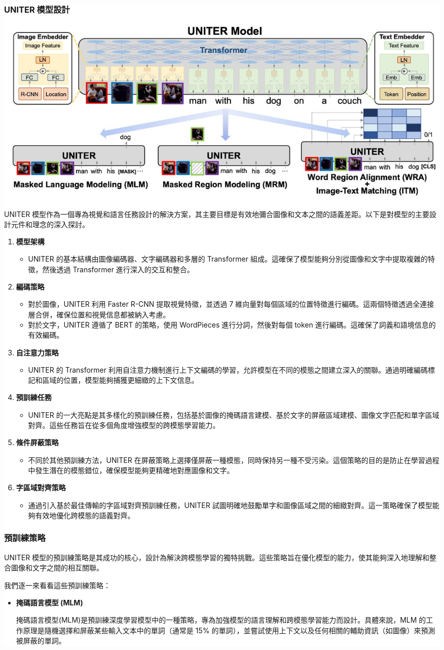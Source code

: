 ### UNITER 模型設計

![UNITER 模型架構](./resources/arch_uniter.jpg)

UNITER 模型作為一個專為視覺和語言任務設計的解決方案，其主要目標是有效地彌合圖像和文本之間的語義差距。以下是對模型的主要設計元件和理念的深入探討。

1. **模型架構**

    - UNITER 的基本結構由圖像編碼器、文字編碼器和多層的 Transformer 組成。這確保了模型能夠分別從圖像和文字中提取複雜的特徵，然後透過 Transformer 進行深入的交互和整合。

2. **編碼策略**

    - 對於圖像，UNITER 利用 Faster R-CNN 提取視覺特徵，並透過 7 維向量對每個區域的位置特徵進行編碼。這兩個特徵透過全連接層合併，確保位置和視覺信息都被納入考慮。
    - 對於文字，UNITER 遵循了 BERT 的策略，使用 WordPieces 進行分詞，然後對每個 token 進行編碼。這確保了詞義和語境信息的有效編碼。

3. **自注意力策略**

    - UNITER 的 Transformer 利用自注意力機制進行上下文編碼的學習，允許模型在不同的模態之間建立深入的關聯。通過明確編碼標記和區域的位置，模型能夠捕獲更細緻的上下文信息。

4. **預訓練任務**

    - UNITER 的一大亮點是其多樣化的預訓練任務，包括基於圖像的掩碼語言建模、基於文字的屏蔽區域建模、圖像文字匹配和單字區域對齊。這些任務旨在從多個角度增強模型的跨模態學習能力。

5. **條件屏蔽策略**

    - 不同於其他預訓練方法，UNITER 在屏蔽策略上選擇僅屏蔽一種模態，同時保持另一種不受污染。這個策略的目的是防止在學習過程中發生潛在的模態錯位，確保模型能夠更精確地對應圖像和文字。

6. **字區域對齊策略**

    - 通過引入基於最佳傳輸的字區域對齊預訓練任務，UNITER 試圖明確地鼓勵單字和圖像區域之間的細緻對齊。這一策略確保了模型能夠有效地優化跨模態的語義對齊。

### 預訓練策略

UNITER 模型的預訓練策略是其成功的核心，設計為解決跨模態學習的獨特挑戰。這些策略旨在優化模型的能力，使其能夠深入地理解和整合圖像和文字之間的相互關聯。

我們逐一來看看這些預訓練策略：

- **掩碼語言模型 (MLM)**

    掩碼語言模型(MLM)是預訓練深度學習模型中的一種策略，專為加強模型的語言理解和跨模態學習能力而設計。具體來說，MLM 的工作原理是隨機選擇和屏蔽某些輸入文本中的單詞（通常是 15% 的單詞），並嘗試使用上下文以及任何相關的輔助資訊（如圖像）來預測被屏蔽的單詞。
